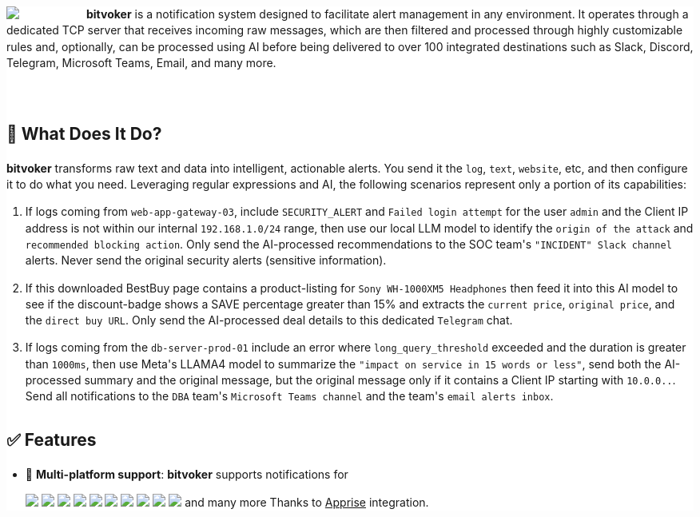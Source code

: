 
<p>
  <img align="left" src="https://raw.githubusercontent.com/rmfatemi/bitvoker/master/web/src/assets/bitvoker.svg" width="100" />
  <strong>bitvoker</strong> is a notification system designed to facilitate alert management in any environment. It operates through a dedicated TCP server that receives incoming raw messages, which are then filtered and processed through highly customizable rules and, optionally, can be processed using AI before being delivered to over 100 integrated destinations such as Slack, Discord, Telegram, Microsoft Teams, Email, and many more.
</p>
<br>

## 🧐 What Does It Do?

<strong>bitvoker</strong> transforms raw text and data into intelligent, actionable alerts. You send it the `log`, `text`, `website`, etc, and then configure it to do what you need. Leveraging regular expressions and AI, the following scenarios represent only a portion of its capabilities:

1. If logs coming from `web-app-gateway-03`, include `SECURITY_ALERT` and `Failed login attempt` for the user `admin` and the Client IP address is not within our internal `192.168.1.0/24` range, then use our local LLM model to identify the `origin of the attack` and `recommended blocking action`. Only send the AI-processed recommendations to the SOC team's `"INCIDENT" Slack channel` alerts. Never send the original security alerts (sensitive information).

2. If this downloaded BestBuy page contains a product-listing for `Sony WH-1000XM5 Headphones` then feed it into this AI model to see if the discount-badge shows a SAVE percentage greater than 15% and extracts the `current price`, `original price`, and the `direct buy URL`. Only send the AI-processed deal details to this dedicated `Telegram` chat.

3. If logs coming from the `db-server-prod-01` include an error where `long_query_threshold` exceeded and the duration is greater than `1000ms`, then use Meta's LLAMA4 model to summarize the `"impact on service in 15 words or less"`, send both the AI-processed summary and the original message, but the original message only if it contains a Client IP starting with `10.0.0..`. Send all notifications to the `DBA` team's `Microsoft Teams channel` and the team's `email alerts inbox`.

## ✅ Features

- 📢 **Multi-platform support**: **bitvoker** supports notifications for
  <p>
  <span>
    <img src="https://github.com/homarr-labs/dashboard-icons/blob/main/svg/telegram.svg" width="20">
    <img src="https://github.com/homarr-labs/dashboard-icons/blob/main/svg/slack.svg" width="20">
    <img src="https://github.com/homarr-labs/dashboard-icons/blob/main/svg/microsoft-teams.svg" width="20">
    <img src="https://github.com/homarr-labs/dashboard-icons/blob/main/svg/gmail.svg" width="20">
    <img src="https://github.com/homarr-labs/dashboard-icons/blob/main/svg/discord.svg" width="20">
    <img src="https://github.com/homarr-labs/dashboard-icons/blob/main/svg/whatsapp.svg" width="20">
    <img src="https://github.com/homarr-labs/dashboard-icons/blob/main/svg/gotify.svg" width="20">
    <img src="https://github.com/homarr-labs/dashboard-icons/blob/main/svg/ntfy.svg" width="20">
    <img src="https://github.com/homarr-labs/dashboard-icons/blob/main/svg/pushover.svg" width="20">
    <img src="https://github.com/homarr-labs/dashboard-icons/blob/main/svg/home-assistant.svg" width="20">
  </span>
   and many more Thanks to <a href="https://github.com/caronc/apprise">Apprise</a> integration.
</p>
